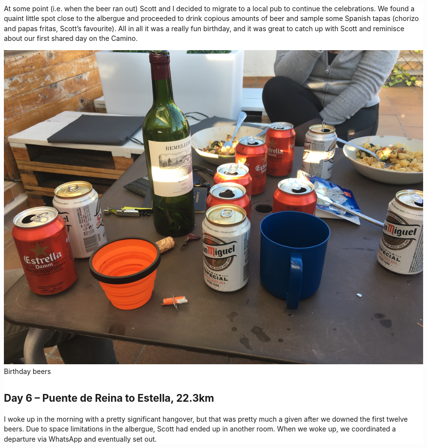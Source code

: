 

At some point (i.e. when the beer ran out) Scott and I decided to migrate to a local pub to continue the celebrations. We found a quaint little spot close to the albergue and proceeded to drink copious amounts of beer and sample some Spanish tapas (chorizo and papas fritas, Scott’s favourite). All in all it was a really fun birthday, and it was great to catch up with Scott and reminisce about our first shared day on the Camino.

![](_images/walking-the-800km-camino-de-santiago-between-france-and-spain-29.jpg)Birthday beers



## Day 6 – Puente de Reina to Estella, 22.3km

I woke up in the morning with a pretty significant hangover, but that was pretty much a given after we downed the first twelve beers. Due to space limitations in the albergue, Scott had ended up in another room. When we woke up, we coordinated a departure via WhatsApp and eventually set out.
